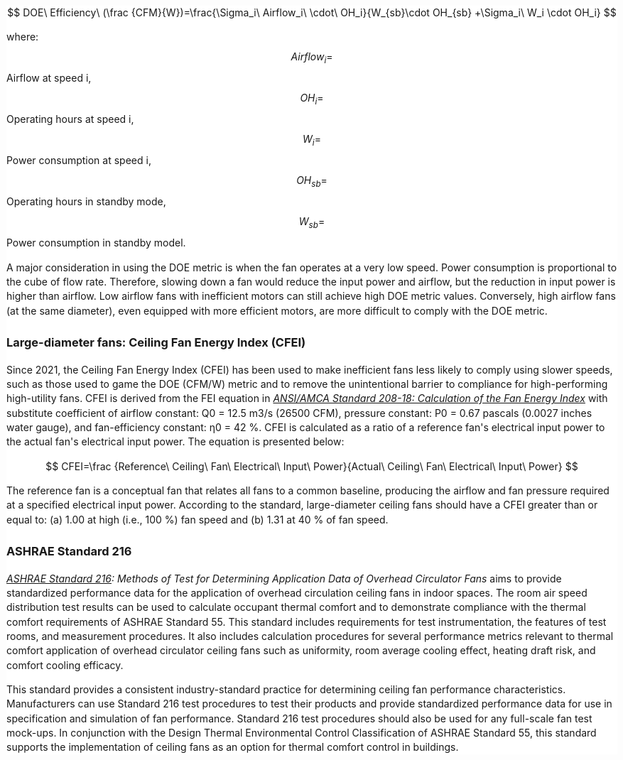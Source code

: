 $$
DOE\ Efficiency\ (\frac {CFM}{W})=\frac{\Sigma_i\ Airflow_i\ \cdot\ OH_i}{W_{sb}\cdot OH_{sb} +\Sigma_i\ W_i \cdot OH_i}
$$

where:$$Airflow_i=$$ Airflow at speed i, $$OH_i=$$ Operating hours at speed i, $$W_i=$$ Power consumption at speed i, $$OH_{sb}=$$ Operating hours in standby mode, $$W_{sb}=$$ Power consumption in standby model.

A major consideration in using the DOE metric is when the fan operates at a very low speed. Power consumption is proportional to the cube of flow rate. Therefore, slowing down a fan would reduce the input power and airflow, but the reduction in input power is higher than airflow. Low airflow fans with inefficient motors can still achieve high DOE metric values. Conversely, high airflow fans (at the same diameter), even equipped with more efficient motors, are more difficult to comply with the DOE metric.

### Large-diameter fans: Ceiling Fan Energy Index (CFEI) <a href="#_toc137735021" id="_toc137735021"></a>

Since 2021, the Ceiling Fan Energy Index (CFEI) has been used to make inefficient fans less likely to comply using slower speeds, such as those used to game the DOE (CFM/W) metric and to remove the unintentional barrier to compliance for high-performing high-utility fans. CFEI is derived from the FEI equation in [_ANSI/AMCA Standard 208-18: Calculation of the Fan Energy Index_](https://www.amca.org/news/press-releases/ansi/amca-standard-208,-calculation-of-the-fan-energy-index,-available-for-free-download.html) with substitute coefficient of airflow constant: Q0 = 12.5 m3/s (26500 CFM), pressure constant: P0 = 0.67 pascals (0.0027 inches water gauge), and fan-efficiency constant: η0 = 42 %. CFEI is calculated as a ratio of a reference fan's electrical input power to the actual fan's electrical input power. The equation is presented below:      &#x20;

$$
CFEI=\frac {Reference\  Ceiling\  Fan\ Electrical\ Input\ Power}{Actual\ Ceiling\ Fan\ Electrical\ Input\ Power}
$$

The reference fan is a conceptual fan that relates all fans to a common baseline, producing the airflow and fan pressure required at a specified electrical input power. According to the standard, large-diameter ceiling fans should have a CFEI greater than or equal to: (a) 1.00 at high (i.e., 100 %) fan speed and (b) 1.31 at 40 % of fan speed.

### ASHRAE Standard 216 <a href="#_toc137735022" id="_toc137735022"></a>

[_ASHRAE Standard 216_](https://www.techstreet.com/ashrae/standards/ashrae-216-2020?gateway\_code=ashrae\&product\_id=2202077)_: Methods of Test for Determining Application Data of Overhead Circulator Fans_ aims to provide standardized performance data for the application of overhead circulation ceiling fans in indoor spaces. The room air speed distribution test results can be used to calculate occupant thermal comfort and to demonstrate compliance with the thermal comfort requirements of ASHRAE Standard 55. This standard includes requirements for test instrumentation, the features of test rooms, and measurement procedures. It also includes calculation procedures for several performance metrics relevant to thermal comfort application of overhead circulator ceiling fans such as uniformity, room average cooling effect, heating draft risk, and comfort cooling efficacy.

This standard provides a consistent industry-standard practice for determining ceiling fan performance characteristics. Manufacturers can use Standard 216 test procedures to test their products and provide standardized performance data for use in specification and simulation of fan performance. Standard 216 test procedures should also be used for any full-scale fan test mock-ups. In conjunction with the Design Thermal Environmental Control Classification of ASHRAE Standard 55, this standard supports the implementation of ceiling fans as an option for thermal comfort control in buildings.

